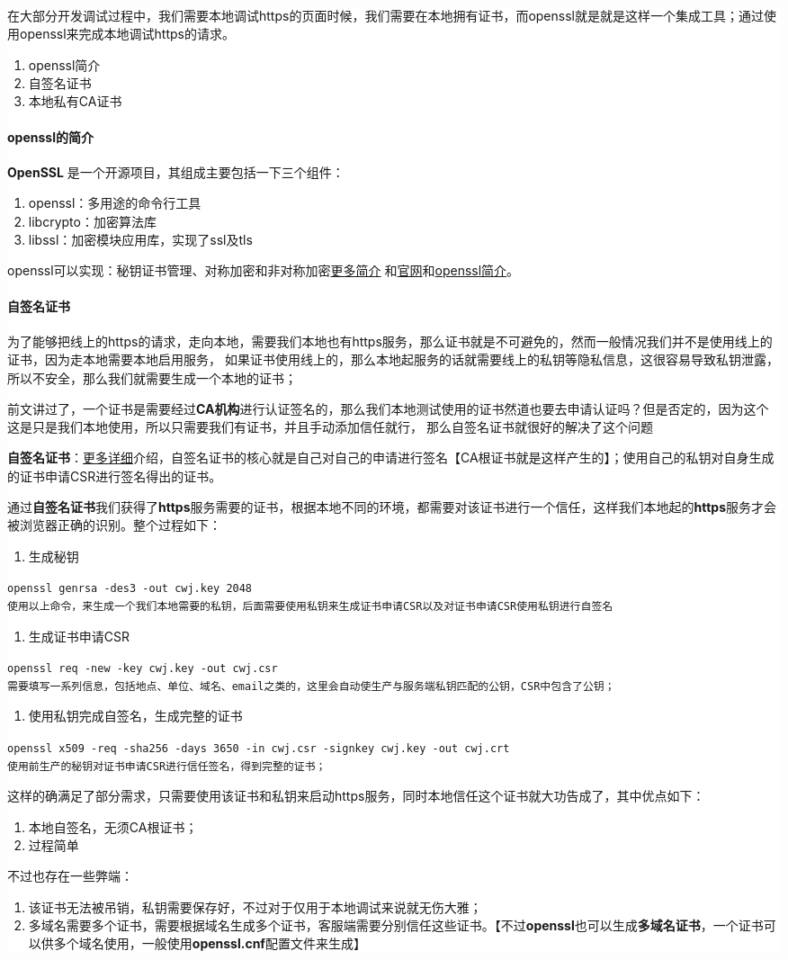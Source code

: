 在大部分开发调试过程中，我们需要本地调试https的页面时候，我们需要在本地拥有证书，而openssl就是就是这样一个集成工具；通过使用openssl来完成本地调试https的请求。

1. openssl简介
2. 自签名证书
3. 本地私有CA证书

#### openssl的简介

**OpenSSL** 是一个开源项目，其组成主要包括一下三个组件：

1. openssl：多用途的命令行工具
2. libcrypto：加密算法库
3. libssl：加密模块应用库，实现了ssl及tls

openssl可以实现：秘钥证书管理、对称加密和非对称加密[更多简介](https://www.cnblogs.com/yangxiaolan/p/6256838.html) 和[官网](https://www.openssl.org/)和[openssl简介](https://segmentfault.com/a/1190000014963014)。

#### 自签名证书

为了能够把线上的https的请求，走向本地，需要我们本地也有https服务，那么证书就是不可避免的，然而一般情况我们并不是使用线上的证书，因为走本地需要本地启用服务， 如果证书使用线上的，那么本地起服务的话就需要线上的私钥等隐私信息，这很容易导致私钥泄露， 所以不安全，那么我们就需要生成一个本地的证书；

前文讲过了，一个证书是需要经过**CA机构**进行认证签名的，那么我们本地测试使用的证书然道也要去申请认证吗？但是否定的，因为这个这是只是我们本地使用，所以只需要我们有证书，并且手动添加信任就行， 那么自签名证书就很好的解决了这个问题

**自签名证书**：[更多详细](http://www.cnblogs.com/lightsong/p/5188459.html)介绍，自签名证书的核心就是自己对自己的申请进行签名【CA根证书就是这样产生的】；使用自己的私钥对自身生成的证书申请CSR进行签名得出的证书。

通过**自签名证书**我们获得了**https**服务需要的证书，根据本地不同的环境，都需要对该证书进行一个信任，这样我们本地起的**https**服务才会被浏览器正确的识别。整个过程如下：

1. 生成秘钥

```text
openssl genrsa -des3 -out cwj.key 2048
使用以上命令，来生成一个我们本地需要的私钥，后面需要使用私钥来生成证书申请CSR以及对证书申请CSR使用私钥进行自签名
```

1. 生成证书申请CSR

```text
openssl req -new -key cwj.key -out cwj.csr
需要填写一系列信息，包括地点、单位、域名、email之类的，这里会自动使生产与服务端私钥匹配的公钥，CSR中包含了公钥；
```

1. 使用私钥完成自签名，生成完整的证书

```text
openssl x509 -req -sha256 -days 3650 -in cwj.csr -signkey cwj.key -out cwj.crt
使用前生产的秘钥对证书申请CSR进行信任签名，得到完整的证书；
```

这样的确满足了部分需求，只需要使用该证书和私钥来启动https服务，同时本地信任这个证书就大功告成了，其中优点如下：

1. 本地自签名，无须CA根证书；
2. 过程简单

不过也存在一些弊端：

1. 该证书无法被吊销，私钥需要保存好，不过对于仅用于本地调试来说就无伤大雅；
2. 多域名需要多个证书，需要根据域名生成多个证书，客服端需要分别信任这些证书。【不过**openssl**也可以生成**多域名证书**，一个证书可以供多个域名使用，一般使用**openssl.cnf**配置文件来生成】
